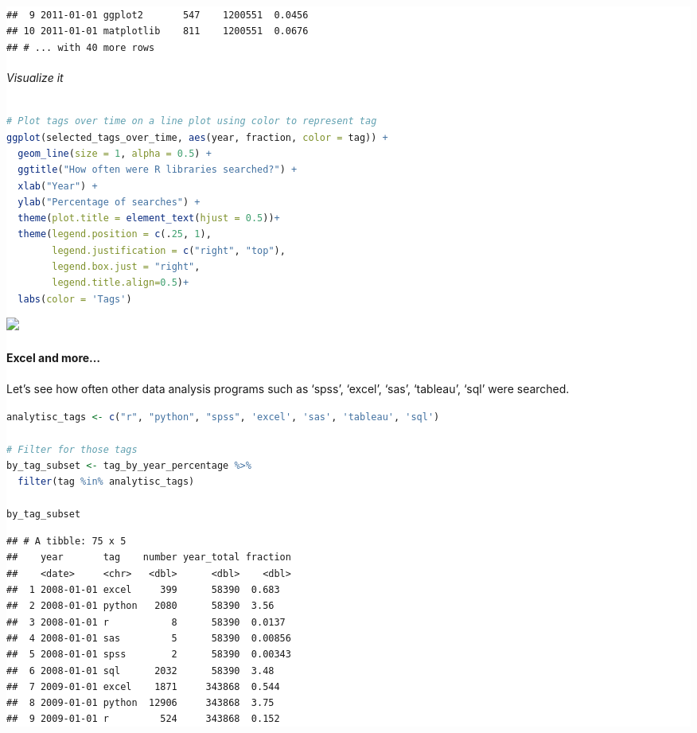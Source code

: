     ##  9 2011-01-01 ggplot2       547    1200551  0.0456 
    ## 10 2011-01-01 matplotlib    811    1200551  0.0676 
    ## # ... with 40 more rows

###### Visualize it

``` r
# Plot tags over time on a line plot using color to represent tag
ggplot(selected_tags_over_time, aes(year, fraction, color = tag)) +
  geom_line(size = 1, alpha = 0.5) +
  ggtitle("How often were R libraries searched?") +
  xlab("Year") +
  ylab("Percentage of searches") +
  theme(plot.title = element_text(hjust = 0.5))+
  theme(legend.position = c(.25, 1),
        legend.justification = c("right", "top"),
        legend.box.just = "right",
        legend.title.align=0.5)+
  labs(color = 'Tags')
```

![](Most-searched-programming-languages-by-tag-on-stackoverflow-2004-2018_files/figure-gfm/unnamed-chunk-12-1.png)

#### **Excel and more…**

Let’s see how often other data analysis programs such as ‘spss’,
‘excel’, ‘sas’, ‘tableau’, ‘sql’ were searched.

``` r
analytisc_tags <- c("r", "python", "spss", 'excel', 'sas', 'tableau', 'sql')

# Filter for those tags
by_tag_subset <- tag_by_year_percentage %>%
  filter(tag %in% analytisc_tags)

by_tag_subset
```

    ## # A tibble: 75 x 5
    ##    year       tag    number year_total fraction
    ##    <date>     <chr>   <dbl>      <dbl>    <dbl>
    ##  1 2008-01-01 excel     399      58390  0.683  
    ##  2 2008-01-01 python   2080      58390  3.56   
    ##  3 2008-01-01 r           8      58390  0.0137 
    ##  4 2008-01-01 sas         5      58390  0.00856
    ##  5 2008-01-01 spss        2      58390  0.00343
    ##  6 2008-01-01 sql      2032      58390  3.48   
    ##  7 2009-01-01 excel    1871     343868  0.544  
    ##  8 2009-01-01 python  12906     343868  3.75   
    ##  9 2009-01-01 r         524     343868  0.152  